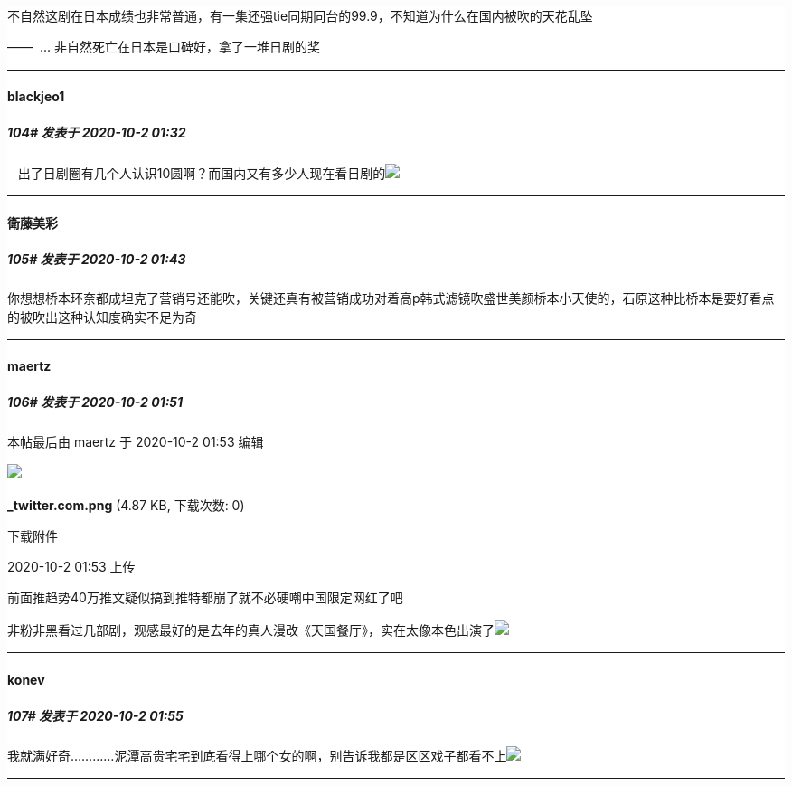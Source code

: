 不自然这剧在日本成绩也非常普通，有一集还强tie同期同台的99.9，不知道为什么在国内被吹的天花乱坠


——  ...</blockquote>
非自然死亡在日本是口碑好，拿了一堆日剧的奖


-----

####  blackjeo1  
##### 104#       发表于 2020-10-2 01:32


   出了日剧圈有几个人认识10圆啊？而国内又有多少人现在看日剧的<img src="https://static.saraba1st.com/image/smiley/face2017/004.gif" referrerpolicy="no-referrer">


-----

####  衛藤美彩  
##### 105#       发表于 2020-10-2 01:43


你想想桥本环奈都成坦克了营销号还能吹，关键还真有被营销成功对着高p韩式滤镜吹盛世美颜桥本小天使的，石原这种比桥本是要好看点的被吹出这种认知度确实不足为奇


-----

####  maertz  
##### 106#       发表于 2020-10-2 01:51


 本帖最后由 maertz 于 2020-10-2 01:53 编辑 


<img src="https://img.saraba1st.com/forum/202010/02/015241qvtn7nvnx4mv576n.png" referrerpolicy="no-referrer">


<strong>_twitter.com.png</strong> (4.87 KB, 下载次数: 0)

下载附件

2020-10-2 01:53 上传


前面推趋势40万推文疑似搞到推特都崩了就不必硬嘲中国限定网红了吧

非粉非黑看过几部剧，观感最好的是去年的真人漫改《天国餐厅》，实在太像本色出演了<img src="https://static.saraba1st.com/image/smiley/face2017/018.png" referrerpolicy="no-referrer">


-----

####  konev  
##### 107#       发表于 2020-10-2 01:55


我就满好奇…………泥潭高贵宅宅到底看得上哪个女的啊，别告诉我都是区区戏子都看不上<img src="https://static.saraba1st.com/image/smiley/face2017/037.png" referrerpolicy="no-referrer">


-----
